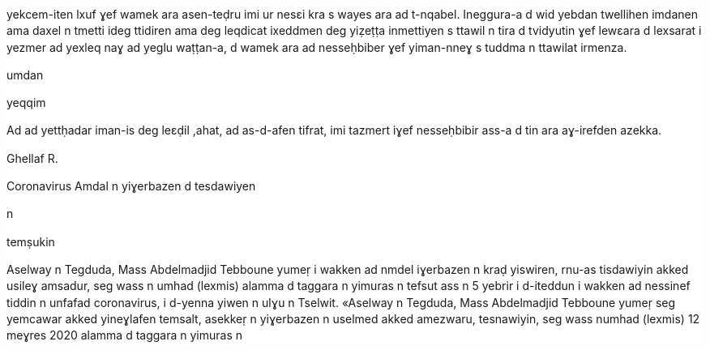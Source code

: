 yekcem-iten  lxuf  ɣef  wamek 
ara  asen-teḍru  imi  ur  nesεi 
kra  s  wayes  ara  ad  t-nqabel. 
Ineggura-a  d  wid  yebdan 
twellihen  imdanen  ama  daxel 
n  tmetti  ideg  ttidiren  ama 
deg  leqdicat  ixeddmen  deg 
yiẓeṭṭa  inmettiyen  s  ttawil  n 
tira  d  tvidyutin  ɣef  lewεara  d 
lexsarat  i  yezmer  ad  yexleq 
naɣ  ad  yeglu  waṭṭan-a,  d 
wamek  ara  ad  nesseḥbiber 
ɣef  yiman-nneɣ  s  tuddma  n 
ttawilat irmenza.

umdan 

yeqqim 

Ad 
ad 
yettḥadar  iman-is  deg  leεḍil 
,ahat,  ad  as-d-afen  tifrat,  imi 
tazmert iɣef nesseḥbibir ass-a 
d tin ara aɣ-irefden azekka.

Ghellaf R.

Coronavirus
Amdal n yiɣerbazen d tesdawiyen

n 

temṣukin 

Aselway  n  Tegduda,  Mass 
Abdelmadjid  Tebboune  yumeṛ 
i wakken ad nmdel iɣerbazen n 
kraḍ yiswiren, rnu-as tisdawiyin 
akked 
usileɣ 
amsadur,  seg  wass  n  umhad 
(lexmis)  alamma  d  taggara  n 
yimuras n tefsut ass n 5 yebrir i 
d-iteddun i wakken ad nessinef 
tiddin  n  unfafad  coronavirus,  i 
d-yenna yiwen n ulɣu n Tselwit.
«Aselway  n  Tegduda,  Mass 
Abdelmadjid 
Tebboune 
yumeṛ  seg  yemcawar  akked 
yineɣlafen 
temsalt, 
asekkeṛ n yiɣerbazen n uselmed 
akked 
amezwaru, 
tesnawiyin,  seg  wass  numhad 
(lexmis)  12  meɣres  2020 
alamma  d  taggara  n  yimuras  n 
